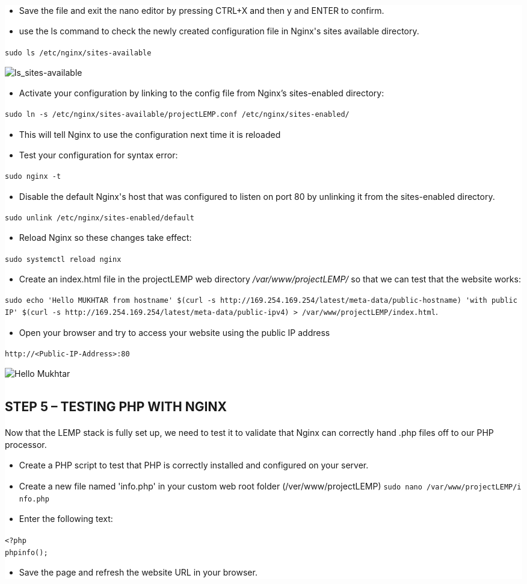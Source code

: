 ```
```
- Save the file and exit the nano editor by pressing CTRL+X and then y and ENTER to confirm.

* use the ls command to check the newly created configuration file in Nginx's sites available directory.

` sudo ls /etc/nginx/sites-available `

![ls_sites-available](https://user-images.githubusercontent.com/114196715/193488309-a1311fa2-efc6-4c8b-85e4-4675b84f1180.png)

* Activate your configuration by linking to the config file from Nginx’s sites-enabled directory:

` sudo ln -s /etc/nginx/sites-available/projectLEMP.conf /etc/nginx/sites-enabled/ `

- This will tell Nginx to use the configuration next time it is reloaded

* Test your configuration for syntax error:

` sudo nginx -t `

* Disable the default Nginx's host that was configured to listen on port 80 by unlinking it from the sites-enabled directory.

` sudo unlink /etc/nginx/sites-enabled/default `


* Reload Nginx so these changes take effect:

` sudo systemctl reload nginx `

* Create an index.html file in the projectLEMP web directory */var/www/projectLEMP/* so that we can test that the website works:

` sudo echo 'Hello MUKHTAR from hostname' $(curl -s http://169.254.169.254/latest/meta-data/public-hostname) 'with public IP' $(curl -s http://169.254.169.254/latest/meta-data/public-ipv4) > /var/www/projectLEMP/index.html `.

- Open your browser and try to access your website using the public IP address

` http://<Public-IP-Address>:80 ` 

![Hello Mukhtar](https://user-images.githubusercontent.com/114196715/193488447-b1bf74fa-3e82-4224-83a9-13e788e4f4b3.png)

## STEP 5 – TESTING PHP WITH NGINX
Now that the LEMP stack is fully set up, we need to test it to validate that Nginx can correctly hand .php files off to our PHP processor.

* Create a PHP script to test that PHP is correctly installed and configured on your server.
- Create a new file named 'info.php' in your custom web root folder (/ver/www/projectLEMP)
` sudo nano /var/www/projectLEMP/info.php `

- Enter the following text:

```
<?php
phpinfo();

```
- Save the page and refresh the website URL in your browser.
